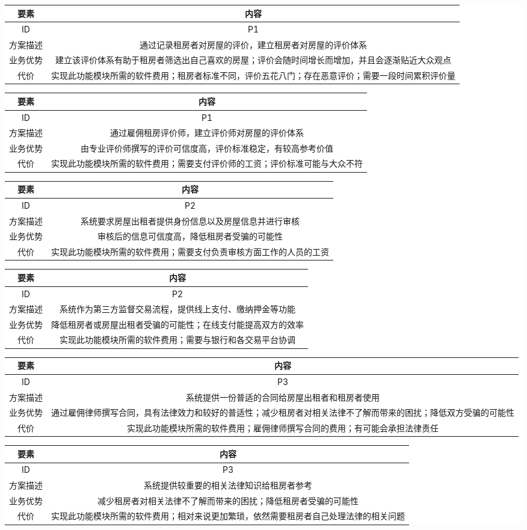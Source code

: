|   要素   |                             内容                             |
| :------: | :----------------------------------------------------------: |
|    ID    |                              P1                              |
| 方案描述 |    通过记录租房者对房屋的评价，建立租房者对房屋的评价体系    |
| 业务优势 | 建立该评价体系有助于租房者筛选出自己喜欢的房屋；评价会随时间增长而增加，并且会逐渐贴近大众观点 |
|   代价   | 实现此功能模块所需的软件费用；租房者标准不同，评价五花八门；存在恶意评价；需要一段时间累积评价量 |

|   要素   |                             内容                             |
| :------: | :----------------------------------------------------------: |
|    ID    |                              P1                              |
| 方案描述 |        通过雇佣租房评价师，建立评价师对房屋的评价体系        |
| 业务优势 | 由专业评价师撰写的评价可信度高，评价标准稳定，有较高参考价值 |
|   代价   | 实现此功能模块所需的软件费用；需要支付评价师的工资；评价标准可能与大众不符 |

|   要素   |                             内容                             |
| :------: | :----------------------------------------------------------: |
|    ID    |                              P2                              |
| 方案描述 |     系统要求房屋出租者提供身份信息以及房屋信息并进行审核     |
| 业务优势 |         审核后的信息可信度高，降低租房者受骗的可能性         |
|   代价   | 实现此功能模块所需的软件费用；需要支付负责审核方面工作的人员的工资 |

|   要素   |                             内容                             |
| :------: | :----------------------------------------------------------: |
|    ID    |                              P2                              |
| 方案描述 |   系统作为第三方监督交易流程，提供线上支付、缴纳押金等功能   |
| 业务优势 | 降低租房者或房屋出租者受骗的可能性；在线支付能提高双方的效率 |
|   代价   |   实现此功能模块所需的软件费用；需要与银行和各交易平台协调   |

|   要素   |                             内容                             |
| :------: | :----------------------------------------------------------: |
|    ID    |                              P3                              |
| 方案描述 |        系统提供一份普适的合同给房屋出租者和租房者使用        |
| 业务优势 | 通过雇佣律师撰写合同，具有法律效力和较好的普适性；减少租房者对相关法律不了解而带来的困扰；降低双方受骗的可能性 |
|   代价   | 实现此功能模块所需的软件费用；雇佣律师撰写合同的费用；有可能会承担法律责任 |

|   要素   |                             内容                             |
| :------: | :----------------------------------------------------------: |
|    ID    |                              P3                              |
| 方案描述 |           系统提供较重要的相关法律知识给租房者参考           |
| 业务优势 | 减少租房者对相关法律不了解而带来的困扰；降低租房者受骗的可能性 |
|   代价   | 实现此功能模块所需的软件费用；相对来说更加繁琐，依然需要租房者自己处理法律的相关问题 |
